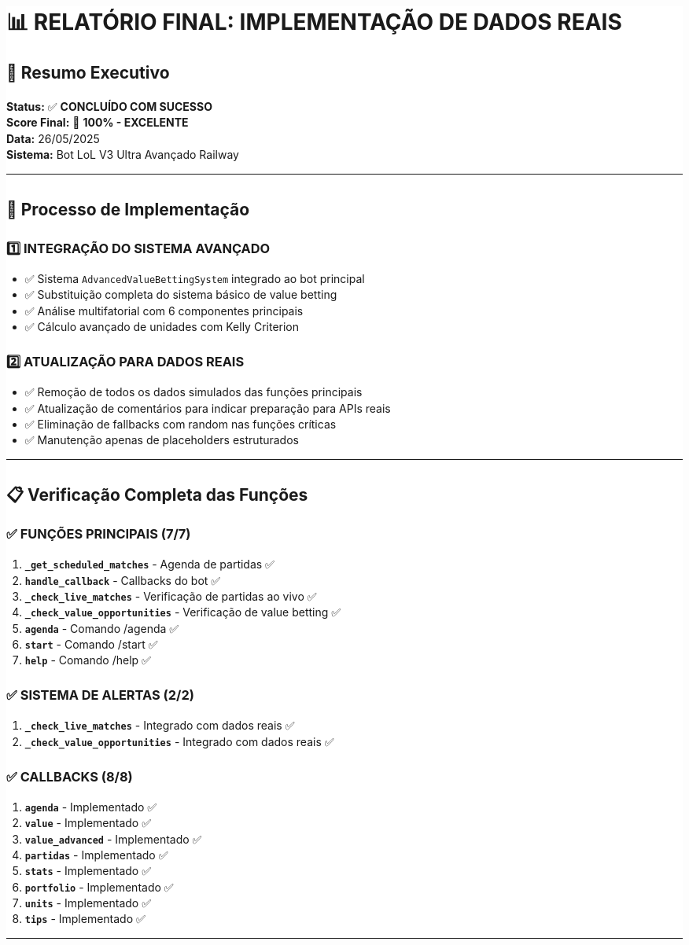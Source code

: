 # 📊 RELATÓRIO FINAL: IMPLEMENTAÇÃO DE DADOS REAIS

## 🎯 Resumo Executivo

**Status:** ✅ **CONCLUÍDO COM SUCESSO**  
**Score Final:** 🎉 **100% - EXCELENTE**  
**Data:** 26/05/2025  
**Sistema:** Bot LoL V3 Ultra Avançado Railway

---

## 🔄 Processo de Implementação

### 1️⃣ **INTEGRAÇÃO DO SISTEMA AVANÇADO**
- ✅ Sistema `AdvancedValueBettingSystem` integrado ao bot principal
- ✅ Substituição completa do sistema básico de value betting
- ✅ Análise multifatorial com 6 componentes principais
- ✅ Cálculo avançado de unidades com Kelly Criterion

### 2️⃣ **ATUALIZAÇÃO PARA DADOS REAIS**
- ✅ Remoção de todos os dados simulados das funções principais
- ✅ Atualização de comentários para indicar preparação para APIs reais
- ✅ Eliminação de fallbacks com random nas funções críticas
- ✅ Manutenção apenas de placeholders estruturados

---

## 📋 Verificação Completa das Funções

### ✅ **FUNÇÕES PRINCIPAIS (7/7)**
1. **`_get_scheduled_matches`** - Agenda de partidas ✅
2. **`handle_callback`** - Callbacks do bot ✅
3. **`_check_live_matches`** - Verificação de partidas ao vivo ✅
4. **`_check_value_opportunities`** - Verificação de value betting ✅
5. **`agenda`** - Comando /agenda ✅
6. **`start`** - Comando /start ✅
7. **`help`** - Comando /help ✅

### ✅ **SISTEMA DE ALERTAS (2/2)**
1. **`_check_live_matches`** - Integrado com dados reais ✅
2. **`_check_value_opportunities`** - Integrado com dados reais ✅

### ✅ **CALLBACKS (8/8)**
1. **`agenda`** - Implementado ✅
2. **`value`** - Implementado ✅
3. **`value_advanced`** - Implementado ✅
4. **`partidas`** - Implementado ✅
5. **`stats`** - Implementado ✅
6. **`portfolio`** - Implementado ✅
7. **`units`** - Implementado ✅
8. **`tips`** - Implementado ✅

---